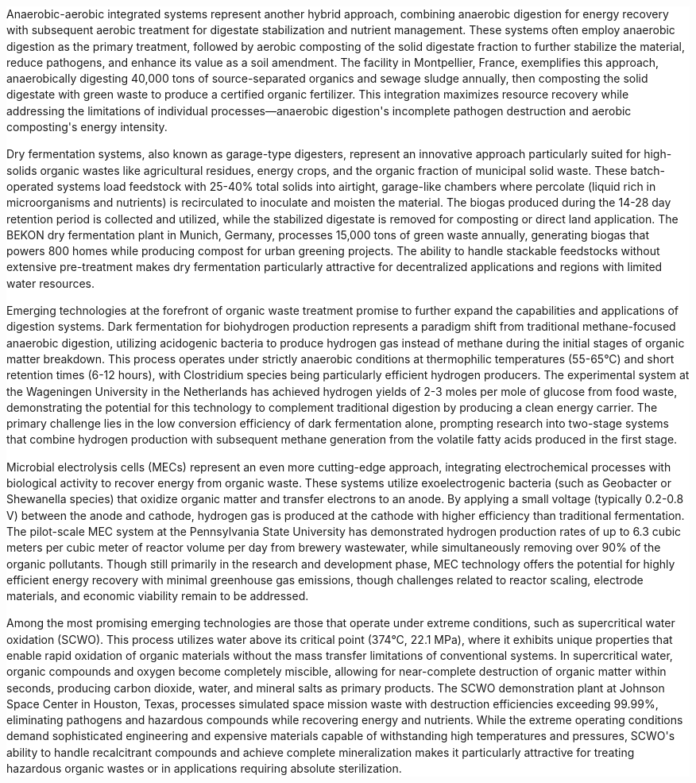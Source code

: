 Anaerobic-aerobic integrated systems represent another hybrid approach, combining anaerobic digestion for energy recovery with subsequent aerobic treatment for digestate stabilization and nutrient management. These systems often employ anaerobic digestion as the primary treatment, followed by aerobic composting of the solid digestate fraction to further stabilize the material, reduce pathogens, and enhance its value as a soil amendment. The facility in Montpellier, France, exemplifies this approach, anaerobically digesting 40,000 tons of source-separated organics and sewage sludge annually, then composting the solid digestate with green waste to produce a certified organic fertilizer. This integration maximizes resource recovery while addressing the limitations of individual processes—anaerobic digestion's incomplete pathogen destruction and aerobic composting's energy intensity.

Dry fermentation systems, also known as garage-type digesters, represent an innovative approach particularly suited for high-solids organic wastes like agricultural residues, energy crops, and the organic fraction of municipal solid waste. These batch-operated systems load feedstock with 25-40% total solids into airtight, garage-like chambers where percolate (liquid rich in microorganisms and nutrients) is recirculated to inoculate and moisten the material. The biogas produced during the 14-28 day retention period is collected and utilized, while the stabilized digestate is removed for composting or direct land application. The BEKON dry fermentation plant in Munich, Germany, processes 15,000 tons of green waste annually, generating biogas that powers 800 homes while producing compost for urban greening projects. The ability to handle stackable feedstocks without extensive pre-treatment makes dry fermentation particularly attractive for decentralized applications and regions with limited water resources.

Emerging technologies at the forefront of organic waste treatment promise to further expand the capabilities and applications of digestion systems. Dark fermentation for biohydrogen production represents a paradigm shift from traditional methane-focused anaerobic digestion, utilizing acidogenic bacteria to produce hydrogen gas instead of methane during the initial stages of organic matter breakdown. This process operates under strictly anaerobic conditions at thermophilic temperatures (55-65°C) and short retention times (6-12 hours), with Clostridium species being particularly efficient hydrogen producers. The experimental system at the Wageningen University in the Netherlands has achieved hydrogen yields of 2-3 moles per mole of glucose from food waste, demonstrating the potential for this technology to complement traditional digestion by producing a clean energy carrier. The primary challenge lies in the low conversion efficiency of dark fermentation alone, prompting research into two-stage systems that combine hydrogen production with subsequent methane generation from the volatile fatty acids produced in the first stage.

Microbial electrolysis cells (MECs) represent an even more cutting-edge approach, integrating electrochemical processes with biological activity to recover energy from organic waste. These systems utilize exoelectrogenic bacteria (such as Geobacter or Shewanella species) that oxidize organic matter and transfer electrons to an anode. By applying a small voltage (typically 0.2-0.8 V) between the anode and cathode, hydrogen gas is produced at the cathode with higher efficiency than traditional fermentation. The pilot-scale MEC system at the Pennsylvania State University has demonstrated hydrogen production rates of up to 6.3 cubic meters per cubic meter of reactor volume per day from brewery wastewater, while simultaneously removing over 90% of the organic pollutants. Though still primarily in the research and development phase, MEC technology offers the potential for highly efficient energy recovery with minimal greenhouse gas emissions, though challenges related to reactor scaling, electrode materials, and economic viability remain to be addressed.

Among the most promising emerging technologies are those that operate under extreme conditions, such as supercritical water oxidation (SCWO). This process utilizes water above its critical point (374°C, 22.1 MPa), where it exhibits unique properties that enable rapid oxidation of organic materials without the mass transfer limitations of conventional systems. In supercritical water, organic compounds and oxygen become completely miscible, allowing for near-complete destruction of organic matter within seconds, producing carbon dioxide, water, and mineral salts as primary products. The SCWO demonstration plant at Johnson Space Center in Houston, Texas, processes simulated space mission waste with destruction efficiencies exceeding 99.99%, eliminating pathogens and hazardous compounds while recovering energy and nutrients. While the extreme operating conditions demand sophisticated engineering and expensive materials capable of withstanding high temperatures and pressures, SCWO's ability to handle recalcitrant compounds and achieve complete mineralization makes it particularly attractive for treating hazardous organic wastes or in applications requiring absolute sterilization.
